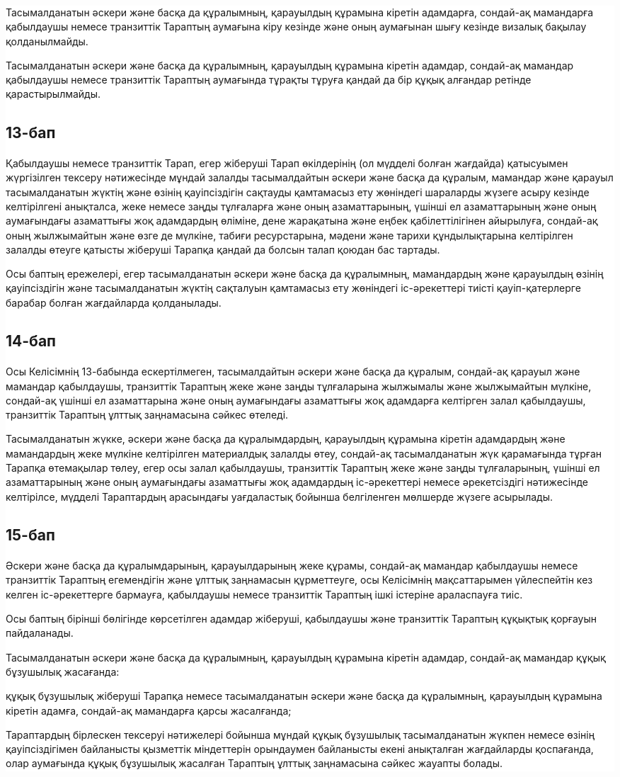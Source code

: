 Тасымалданатын әскери және басқа да құралымның, қарауылдың құрамына кіретін адамдарға, сондай-ақ мамандарға қабылдаушы немесе транзиттік Тараптың аумағына кіру кезінде және оның аумағынан шығу кезінде визалық бақылау қолданылмайды.

Тасымалданатын әскери және басқа да құралымның, қарауылдың құрамына кіретін адамдар, сондай-ақ мамандар қабылдаушы немесе транзиттік Тараптың аумағында тұрақты тұруға қандай да бір құқық алғандар ретінде қарастырылмайды.

## 13-бап

Қабылдаушы немесе транзиттік Тарап, егер жіберуші Тарап өкілдерінің (ол мүдделі болған жағдайда) қатысуымен жүргізілген тексеру нәтижесінде мұндай залалды тасымалдайтын әскери және басқа да құралым, мамандар және қарауыл тасымалданатын жүктің және өзінің қауіпсіздігін сақтауды қамтамасыз ету жөніндегі шараларды жүзеге асыру кезінде келтірілгені анықталса, жеке немесе заңды тұлғаларға және оның азаматтарының, үшінші ел азаматтарының және оның аумағындағы азаматтығы жоқ адамдардың өліміне, дене жарақатына және еңбек қабілеттілігінен айырылуға, сондай-ақ оның жылжымайтын және өзге де мүлкіне, табиғи ресурстарына, мәдени және тарихи құндылықтарына келтірілген залалды өтеуге қатысты жіберуші Тарапқа қандай да болсын талап қоюдан бас тартады.

Осы баптың ережелері, егер тасымалданатын әскери және басқа да құралымның, мамандардың және қарауылдың өзінің қауіпсіздігін және тасымалданатын жүктің сақталуын қамтамасыз ету жөніндегі іс-әрекеттері тиісті қауіп-қатерлерге барабар болған жағдайларда қолданылады.

## 14-бап

Осы Келісімнің 13-бабында ескертілмеген, тасымалдайтын әскери және басқа да құралым, сондай-ақ қарауыл және мамандар қабылдаушы, транзиттік Тараптың жеке және заңды тұлғаларына жылжымалы және жылжымайтын мүлкіне, сондай-ақ үшінші ел азаматтарына және оның аумағындағы азаматтығы жоқ адамдарға келтірген залал қабылдаушы, транзиттік Тараптың ұлттық заңнамасына сәйкес өтеледі.

Тасымалданатын жүкке, әскери және басқа да құралымдардың, қарауылдың құрамына кіретін адамдардың және мамандардың жеке мүлкіне келтірілген материалдық залалды өтеу, сондай-ақ тасымалданатын жүк қарамағында тұрған Тарапқа өтемақылар төлеу, егер осы залал қабылдаушы, транзиттік Тараптың жеке және заңды тұлғаларының, үшінші ел азаматтарының және оның аумағындағы азаматтығы жоқ адамдардың іс-әрекеттері немесе әрекетсіздігі нәтижесінде келтірілсе, мүдделі Тараптардың арасындағы уағдаластық бойынша белгіленген мөлшерде жүзеге асырылады.

## 15-бап

Әскери және басқа да құралымдарының, қарауылдарының жеке құрамы, сондай-ақ мамандар қабылдаушы немесе транзиттік Тараптың егемендігін және ұлттық заңнамасын құрметтеуге, осы Келісімнің мақсаттарымен үйлеспейтін кез келген іс-әрекеттерге бармауға, қабылдаушы немесе транзиттік Тараптың ішкі істеріне араласпауға тиіс.

Осы баптың бірінші бөлігінде көрсетілген адамдар жіберуші, қабылдаушы және транзиттік Тараптың құқықтық қорғауын пайдаланады.

Тасымалданатын әскери және басқа да құралымның, қарауылдың құрамына кіретін адамдар, сондай-ақ мамандар құқық бұзушылық жасағанда:

құқық бұзушылық жіберуші Тарапқа немесе тасымалданатын әскери және басқа да құралымның, қарауылдың құрамына кіретін адамға, сондай-ақ мамандарға қарсы жасалғанда;

Тараптардың бірлескен тексеруі нәтижелері бойынша мұндай құқық бұзушылық тасымалданатын жүкпен немесе өзінің қауіпсіздігімен байланысты қызметтік міндеттерін орындаумен байланысты екені анықталған жағдайларды қоспағанда, олар аумағында құқық бұзушылық жасалған Тараптың ұлттық заңнамасына сәйкес жауапты болады.

